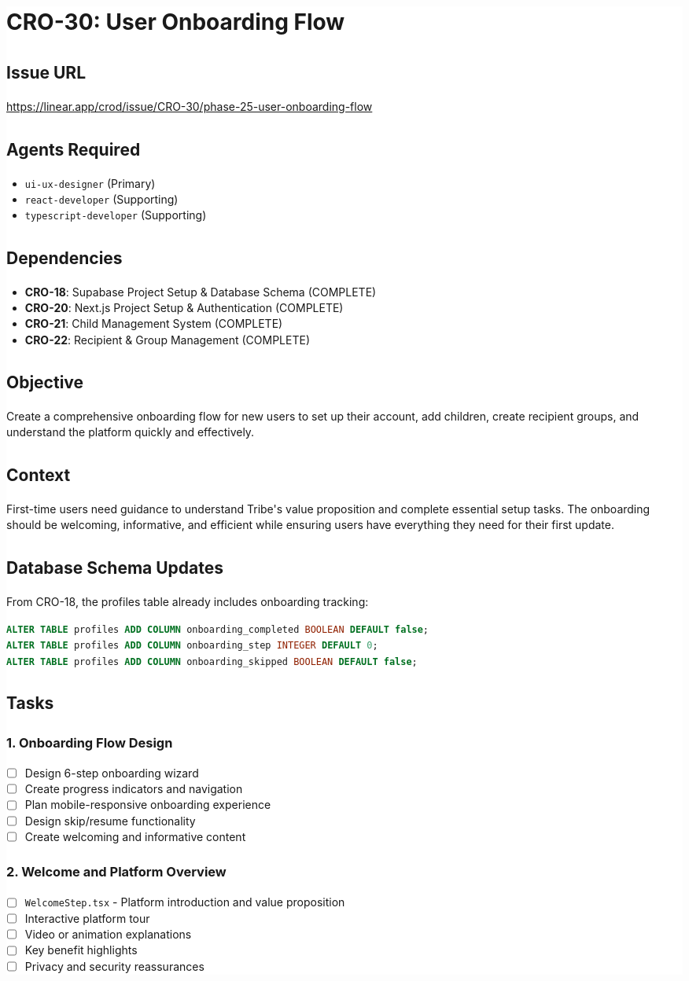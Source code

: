 # CRO-30: User Onboarding Flow

## Issue URL
https://linear.app/crod/issue/CRO-30/phase-25-user-onboarding-flow

## Agents Required
- `ui-ux-designer` (Primary)
- `react-developer` (Supporting)
- `typescript-developer` (Supporting)

## Dependencies
- **CRO-18**: Supabase Project Setup & Database Schema (COMPLETE)
- **CRO-20**: Next.js Project Setup & Authentication (COMPLETE)
- **CRO-21**: Child Management System (COMPLETE)
- **CRO-22**: Recipient & Group Management (COMPLETE)

## Objective
Create a comprehensive onboarding flow for new users to set up their account, add children, create recipient groups, and understand the platform quickly and effectively.

## Context
First-time users need guidance to understand Tribe's value proposition and complete essential setup tasks. The onboarding should be welcoming, informative, and efficient while ensuring users have everything they need for their first update.

## Database Schema Updates
From CRO-18, the profiles table already includes onboarding tracking:
```sql
ALTER TABLE profiles ADD COLUMN onboarding_completed BOOLEAN DEFAULT false;
ALTER TABLE profiles ADD COLUMN onboarding_step INTEGER DEFAULT 0;
ALTER TABLE profiles ADD COLUMN onboarding_skipped BOOLEAN DEFAULT false;
```

## Tasks

### 1. Onboarding Flow Design
- [ ] Design 6-step onboarding wizard
- [ ] Create progress indicators and navigation
- [ ] Plan mobile-responsive onboarding experience
- [ ] Design skip/resume functionality
- [ ] Create welcoming and informative content

### 2. Welcome and Platform Overview
- [ ] `WelcomeStep.tsx` - Platform introduction and value proposition
- [ ] Interactive platform tour
- [ ] Video or animation explanations
- [ ] Key benefit highlights
- [ ] Privacy and security reassurances
